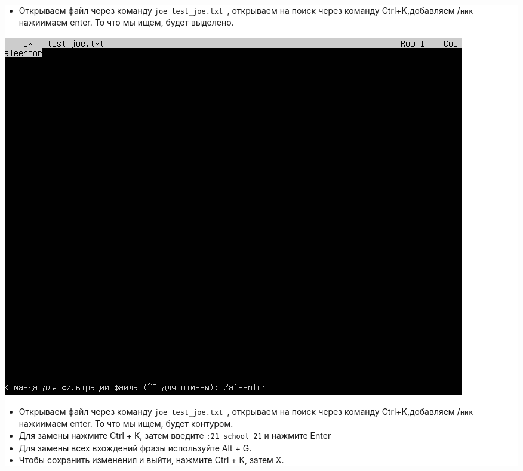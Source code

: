 
- Открываем файл через команду `joe test_joe.txt `, открываем на поиск через команду Ctrl+K,добавляем /`ник` нажиимаем enter. То что мы ищем, будет выделено.

![](img/7_14.png)

- Открываем файл через команду `joe test_joe.txt `, открываем на поиск через команду Ctrl+K,добавляем /`ник` нажиимаем enter. То что мы ищем, будет контуром.
- Для замены нажмите Ctrl + K, затем введите `:21 school 21` и нажмите Enter
- Для замены всех вхождений фразы используйте Alt + G.
- Чтобы сохранить изменения и выйти, нажмите Ctrl + K, затем X.
